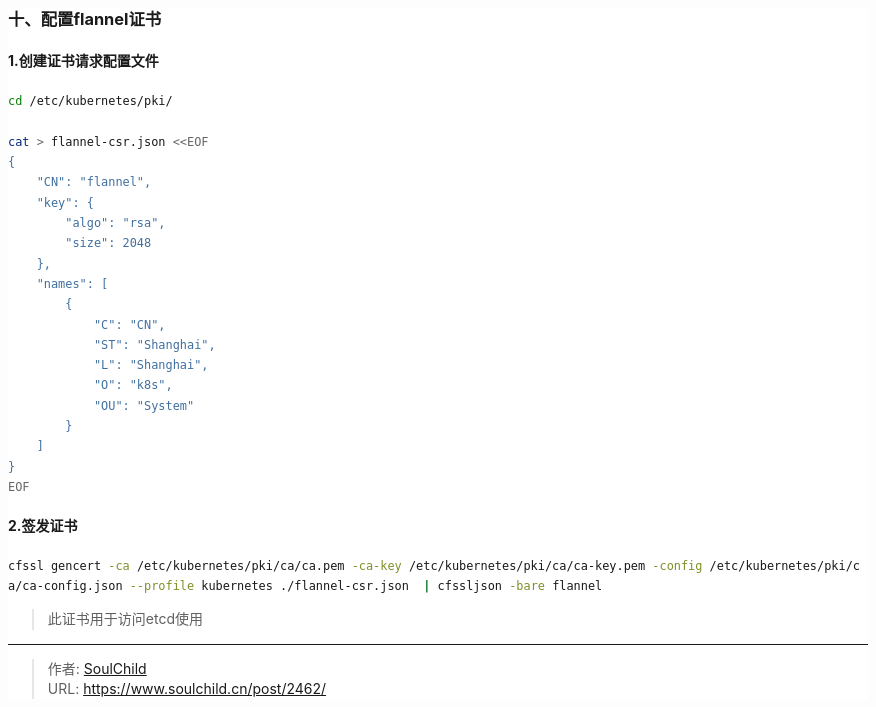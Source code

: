 ### 十、配置flannel证书
#### 1.创建证书请求配置文件
```bash
cd /etc/kubernetes/pki/

cat > flannel-csr.json <<EOF
{
    "CN": "flannel",
    "key": {
        "algo": "rsa",
        "size": 2048
    },
    "names": [
        {
            "C": "CN",
            "ST": "Shanghai",
            "L": "Shanghai",
            "O": "k8s",
            "OU": "System"
        }
    ]
}
EOF
```
#### 2.签发证书
```bash
cfssl gencert -ca /etc/kubernetes/pki/ca/ca.pem -ca-key /etc/kubernetes/pki/ca/ca-key.pem -config /etc/kubernetes/pki/ca/ca-config.json --profile kubernetes ./flannel-csr.json  | cfssljson -bare flannel
```
> 此证书用于访问etcd使用




---

> 作者: [SoulChild](https://www.soulchild.cn)  
> URL: https://www.soulchild.cn/post/2462/  

